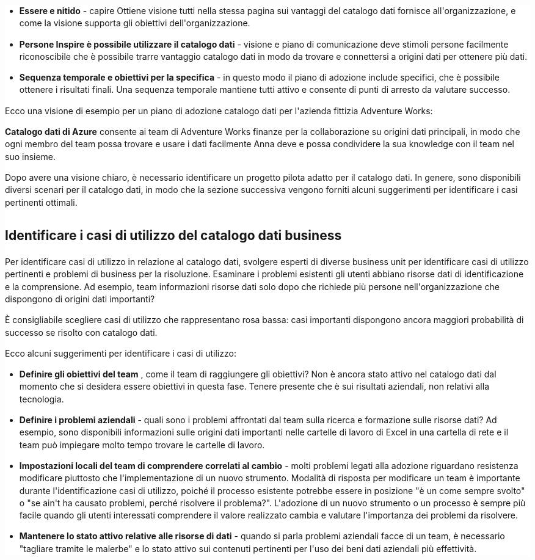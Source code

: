 -   **Essere e nitido** - capire Ottiene visione tutti nella stessa pagina sui vantaggi del catalogo dati fornisce all'organizzazione, e come la visione supporta gli obiettivi dell'organizzazione.

-   **Persone Inspire è possibile utilizzare il catalogo dati** - visione e piano di comunicazione deve stimoli persone facilmente riconoscibile che è possibile trarre vantaggio catalogo dati in modo da trovare e connettersi a origini dati per ottenere più dati.

-   **Sequenza temporale e obiettivi per la specifica** - in questo modo il piano di adozione include specifici, che è possibile ottenere i risultati finali. Una sequenza temporale mantiene tutti attivo e consente di punti di arresto da valutare successo.

Ecco una visione di esempio per un piano di adozione catalogo dati per l'azienda fittizia Adventure Works:

**Catalogo dati di Azure** consente ai team di Adventure Works finanze per la collaborazione su origini dati principali, in modo che ogni membro del team possa trovare e usare i dati facilmente Anna deve e possa condividere la sua knowledge con il team nel suo insieme.

Dopo avere una visione chiaro, è necessario identificare un progetto pilota adatto per il catalogo dati. In genere, sono disponibili diversi scenari per il catalogo dati, in modo che la sezione successiva vengono forniti alcuni suggerimenti per identificare i casi pertinenti ottimali.

## <a name="identify-data-catalog-business-use-cases"></a>Identificare i casi di utilizzo del catalogo dati business
Per identificare casi di utilizzo in relazione al catalogo dati, svolgere esperti di diverse business unit per identificare casi di utilizzo pertinenti e problemi di business per la risoluzione. Esaminare i problemi esistenti gli utenti abbiano risorse dati di identificazione e la comprensione. Ad esempio, team informazioni risorse dati solo dopo che richiede più persone nell'organizzazione che dispongono di origini dati importanti?

È consigliabile scegliere casi di utilizzo che rappresentano rosa bassa: casi importanti dispongono ancora maggiori probabilità di successo se risolto con catalogo dati.

Ecco alcuni suggerimenti per identificare i casi di utilizzo:

-   **Definire gli obiettivi del team** , come il team di raggiungere gli obiettivi? Non è ancora stato attivo nel catalogo dati dal momento che si desidera essere obiettivi in questa fase. Tenere presente che è sui risultati aziendali, non relativi alla tecnologia.

-   **Definire i problemi aziendali** - quali sono i problemi affrontati dal team sulla ricerca e formazione sulle risorse dati? Ad esempio, sono disponibili informazioni sulle origini dati importanti nelle cartelle di lavoro di Excel in una cartella di rete e il team può impiegare molto tempo trovare le cartelle di lavoro.

-   **Impostazioni locali del team di comprendere correlati al cambio** - molti problemi legati alla adozione riguardano resistenza modificare piuttosto che l'implementazione di un nuovo strumento. Modalità di risposta per modificare un team è importante durante l'identificazione casi di utilizzo, poiché il processo esistente potrebbe essere in posizione "è un come sempre svolto" o "se ain't ha causato problemi, perché risolvere il problema?". L'adozione di un nuovo strumento o un processo è sempre più facile quando gli utenti interessati comprendere il valore realizzato cambia e valutare l'importanza dei problemi da risolvere.

-   **Mantenere lo stato attivo relative alle risorse di dati** - quando si parla problemi aziendali facce di un team, è necessario "tagliare tramite le malerbe" e lo stato attivo sui contenuti pertinenti per l'uso dei beni dati aziendali più effettività.
